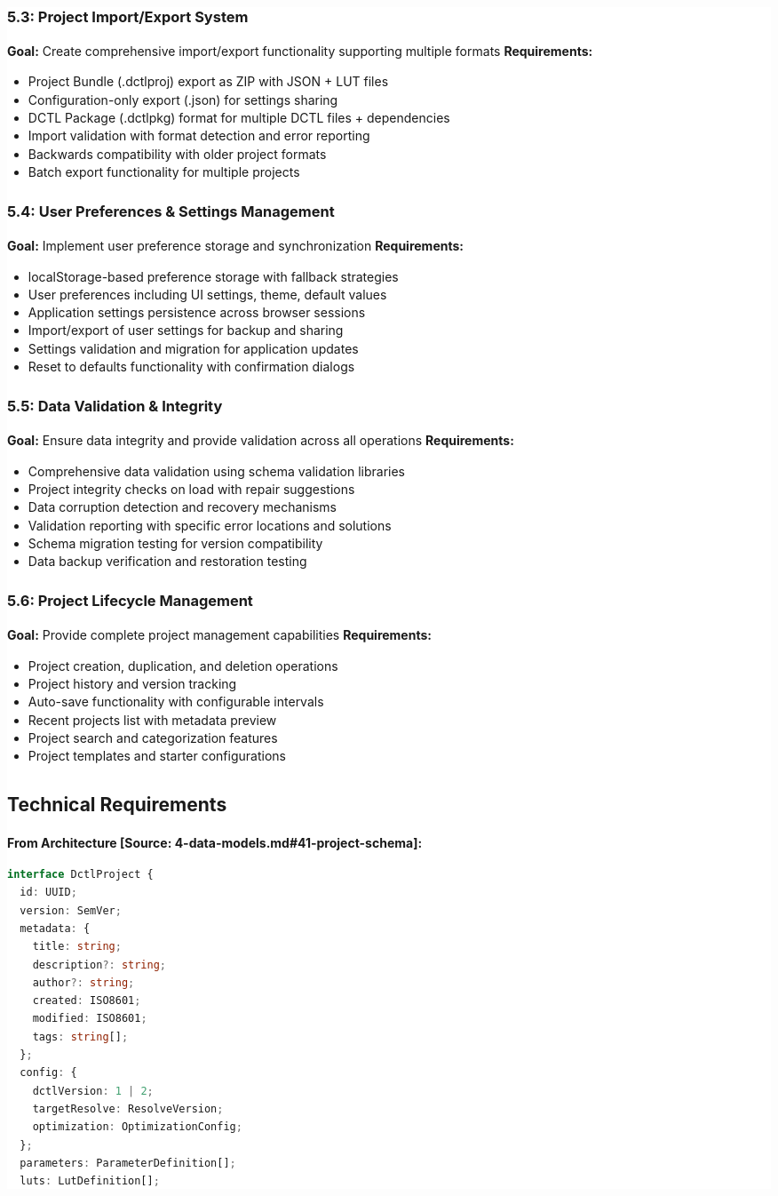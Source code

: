 ### 5.3: Project Import/Export System
**Goal:** Create comprehensive import/export functionality supporting multiple formats
**Requirements:**
- Project Bundle (.dctlproj) export as ZIP with JSON + LUT files
- Configuration-only export (.json) for settings sharing
- DCTL Package (.dctlpkg) format for multiple DCTL files + dependencies
- Import validation with format detection and error reporting
- Backwards compatibility with older project formats
- Batch export functionality for multiple projects

### 5.4: User Preferences & Settings Management
**Goal:** Implement user preference storage and synchronization
**Requirements:**
- localStorage-based preference storage with fallback strategies
- User preferences including UI settings, theme, default values
- Application settings persistence across browser sessions
- Import/export of user settings for backup and sharing
- Settings validation and migration for application updates
- Reset to defaults functionality with confirmation dialogs

### 5.5: Data Validation & Integrity
**Goal:** Ensure data integrity and provide validation across all operations
**Requirements:**
- Comprehensive data validation using schema validation libraries
- Project integrity checks on load with repair suggestions
- Data corruption detection and recovery mechanisms
- Validation reporting with specific error locations and solutions
- Schema migration testing for version compatibility
- Data backup verification and restoration testing

### 5.6: Project Lifecycle Management
**Goal:** Provide complete project management capabilities
**Requirements:**
- Project creation, duplication, and deletion operations
- Project history and version tracking
- Auto-save functionality with configurable intervals
- Recent projects list with metadata preview
- Project search and categorization features
- Project templates and starter configurations

## Technical Requirements

**From Architecture [Source: 4-data-models.md#41-project-schema]:**
```typescript
interface DctlProject {
  id: UUID;
  version: SemVer;
  metadata: {
    title: string;
    description?: string;
    author?: string;
    created: ISO8601;
    modified: ISO8601;
    tags: string[];
  };
  config: {
    dctlVersion: 1 | 2;
    targetResolve: ResolveVersion;
    optimization: OptimizationConfig;
  };
  parameters: ParameterDefinition[];
  luts: LutDefinition[];
```